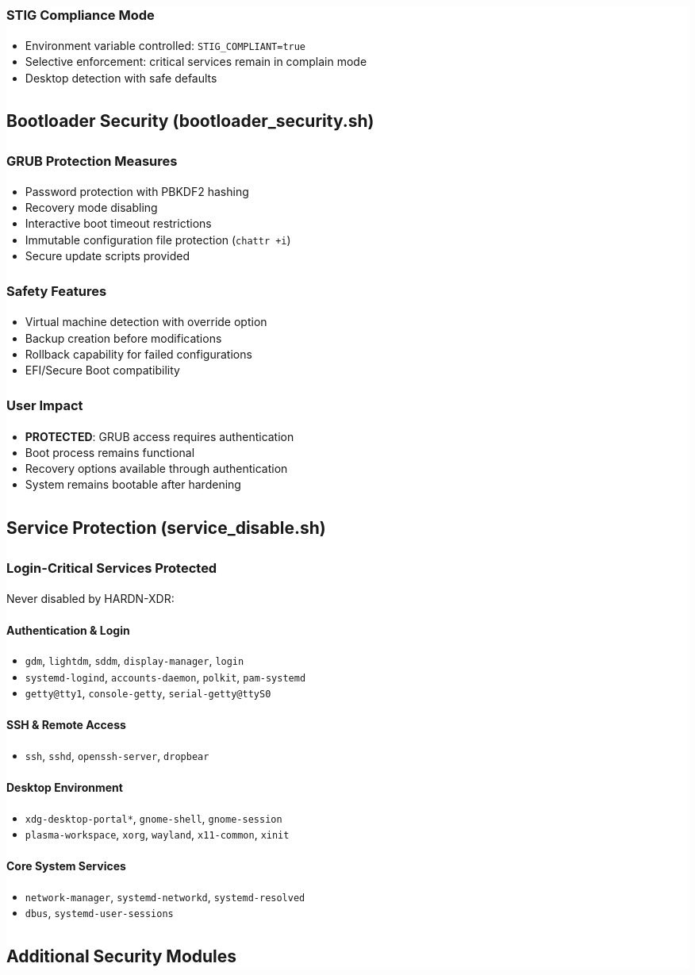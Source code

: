 ### STIG Compliance Mode
- Environment variable controlled: `STIG_COMPLIANT=true`
- Selective enforcement: critical services remain in complain mode
- Desktop detection with safe defaults

## Bootloader Security (bootloader_security.sh)

### GRUB Protection Measures
- Password protection with PBKDF2 hashing
- Recovery mode disabling
- Interactive boot timeout restrictions
- Immutable configuration file protection (`chattr +i`)
- Secure update scripts provided

### Safety Features
- Virtual machine detection with override option
- Backup creation before modifications
- Rollback capability for failed configurations
- EFI/Secure Boot compatibility

### User Impact
- **PROTECTED**: GRUB access requires authentication
- Boot process remains functional
- Recovery options available through authentication
- System remains bootable after hardening

## Service Protection (service_disable.sh)

### Login-Critical Services Protected
Never disabled by HARDN-XDR:

#### Authentication & Login
- `gdm`, `lightdm`, `sddm`, `display-manager`, `login`
- `systemd-logind`, `accounts-daemon`, `polkit`, `pam-systemd`
- `getty@tty1`, `console-getty`, `serial-getty@ttyS0`

#### SSH & Remote Access
- `ssh`, `sshd`, `openssh-server`, `dropbear`

#### Desktop Environment
- `xdg-desktop-portal*`, `gnome-shell`, `gnome-session`
- `plasma-workspace`, `xorg`, `wayland`, `x11-common`, `xinit`

#### Core System Services
- `network-manager`, `systemd-networkd`, `systemd-resolved`
- `dbus`, `systemd-user-sessions`

## Additional Security Modules
